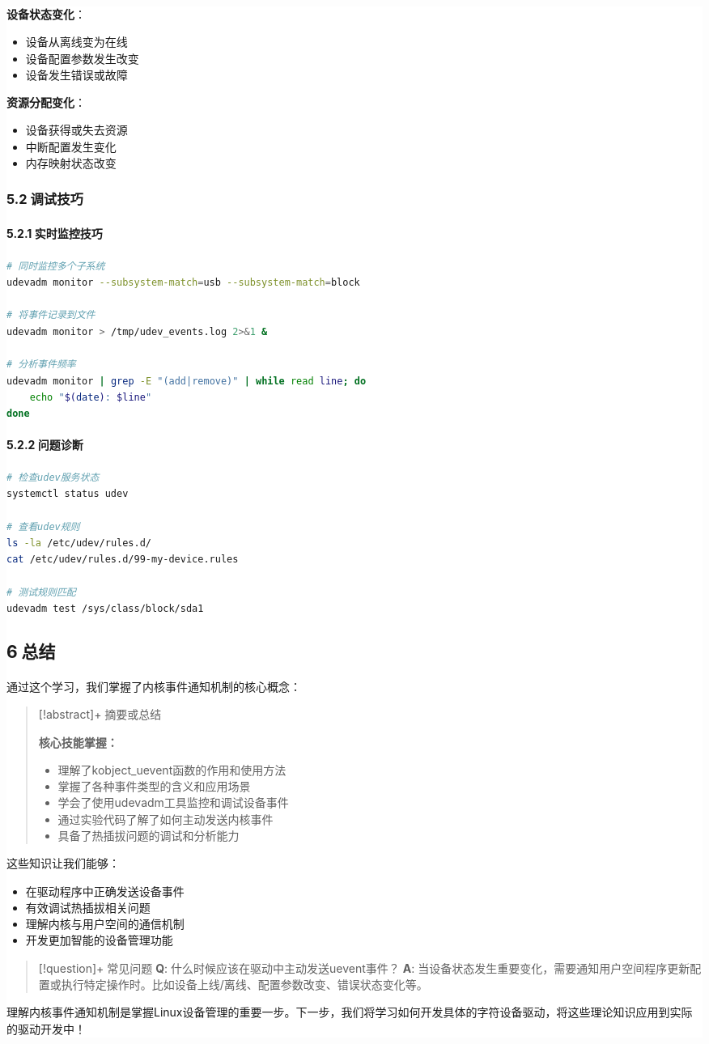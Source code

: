 **设备状态变化**：
- 设备从离线变为在线
- 设备配置参数发生改变
- 设备发生错误或故障

**资源分配变化**：
- 设备获得或失去资源
- 中断配置发生变化
- 内存映射状态改变

### 5.2 调试技巧

#### 5.2.1 实时监控技巧
```bash
# 同时监控多个子系统
udevadm monitor --subsystem-match=usb --subsystem-match=block

# 将事件记录到文件
udevadm monitor > /tmp/udev_events.log 2>&1 &

# 分析事件频率
udevadm monitor | grep -E "(add|remove)" | while read line; do
    echo "$(date): $line"
done
```

#### 5.2.2 问题诊断
```bash
# 检查udev服务状态
systemctl status udev

# 查看udev规则
ls -la /etc/udev/rules.d/
cat /etc/udev/rules.d/99-my-device.rules

# 测试规则匹配
udevadm test /sys/class/block/sda1
```

## 6 总结

通过这个学习，我们掌握了内核事件通知机制的核心概念：

> [!abstract]+ 摘要或总结
> 
> **核心技能掌握：**
> 
> - 理解了kobject_uevent函数的作用和使用方法
> - 掌握了各种事件类型的含义和应用场景
> - 学会了使用udevadm工具监控和调试设备事件
> - 通过实验代码了解了如何主动发送内核事件
> - 具备了热插拔问题的调试和分析能力

这些知识让我们能够：

- 在驱动程序中正确发送设备事件
- 有效调试热插拔相关问题
- 理解内核与用户空间的通信机制
- 开发更加智能的设备管理功能

> [!question]+ 常见问题 
> **Q**: 什么时候应该在驱动中主动发送uevent事件？ 
> **A**: 当设备状态发生重要变化，需要通知用户空间程序更新配置或执行特定操作时。比如设备上线/离线、配置参数改变、错误状态变化等。

理解内核事件通知机制是掌握Linux设备管理的重要一步。下一步，我们将学习如何开发具体的字符设备驱动，将这些理论知识应用到实际的驱动开发中！